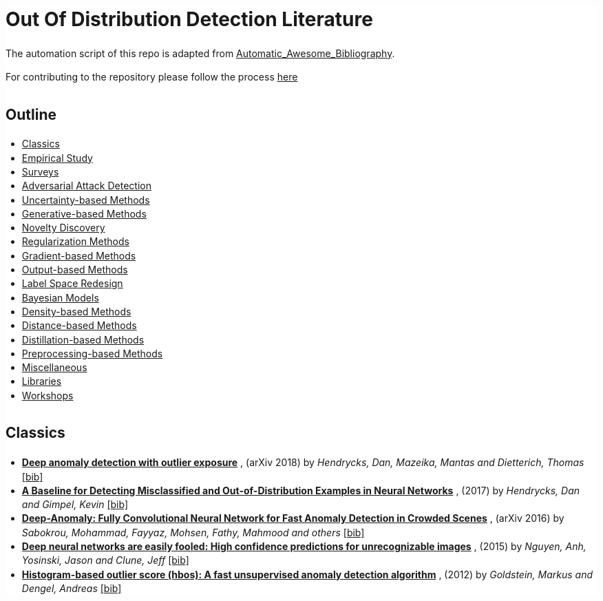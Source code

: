 # Out Of Distribution Detection Literature  
 The automation script of this repo is adapted from [Automatic_Awesome_Bibliography](https://github.com/TLESORT/Automatic_Awesome_Bibliography).

 For contributing to the repository please follow the process [here](https://github.com/mostafaelaraby/OOD_papers/blob/master/scripts/README.md) 

## Outline 
- [Classics](https://github.com/mostafaelaraby/OOD_papers/blob/master/README.md#classics)
- [Empirical Study](https://github.com/mostafaelaraby/OOD_papers/blob/master/README.md#empirical-study)
- [Surveys](https://github.com/mostafaelaraby/OOD_papers/blob/master/README.md#surveys)
- [Adversarial Attack Detection](https://github.com/mostafaelaraby/OOD_papers/blob/master/README.md#adversarial-attack-detection)
- [Uncertainty-based Methods](https://github.com/mostafaelaraby/OOD_papers/blob/master/README.md#uncertainty-based-methods)
- [Generative-based Methods](https://github.com/mostafaelaraby/OOD_papers/blob/master/README.md#generative-based-methods)
- [Novelty Discovery](https://github.com/mostafaelaraby/OOD_papers/blob/master/README.md#novelty-discovery)
- [Regularization Methods](https://github.com/mostafaelaraby/OOD_papers/blob/master/README.md#regularization-methods)
- [Gradient-based Methods](https://github.com/mostafaelaraby/OOD_papers/blob/master/README.md#gradient-based-methods)
- [Output-based Methods](https://github.com/mostafaelaraby/OOD_papers/blob/master/README.md#output-based-methods)
- [Label Space Redesign](https://github.com/mostafaelaraby/OOD_papers/blob/master/README.md#label-space-redesign)
- [Bayesian Models](https://github.com/mostafaelaraby/OOD_papers/blob/master/README.md#bayesian-models)
- [Density-based Methods](https://github.com/mostafaelaraby/OOD_papers/blob/master/README.md#density-based-methods)
- [Distance-based Methods](https://github.com/mostafaelaraby/OOD_papers/blob/master/README.md#distance-based-methods)
- [Distillation-based Methods](https://github.com/mostafaelaraby/OOD_papers/blob/master/README.md#distillation-based-methods)
- [Preprocessing-based Methods](https://github.com/mostafaelaraby/OOD_papers/blob/master/README.md#preprocessing-based-methods)
- [Miscellaneous](https://github.com/mostafaelaraby/OOD_papers/blob/master/README.md#miscellaneous)
- [Libraries](https://github.com/mostafaelaraby/OOD_papers/blob/master/README.md#libraries)
- [Workshops](https://github.com/mostafaelaraby/OOD_papers/blob/master/README.md#workshops)

## Classics
- [**Deep anomaly detection with outlier exposure**](https://arxiv.org/abs/1812.04606) , (arXiv 2018) by *Hendrycks, Dan, Mazeika, Mantas and Dietterich, Thomas* [[bib]](https://github.com/mostafaelaraby/OOD_papers/blob/master/bibtex.bib#L238-L245) 
- [**A Baseline for Detecting Misclassified and Out-of-Distribution Examples in Neural Networks**](https://arxiv.org/abs/1610.02136) , (2017) by *Hendrycks, Dan and Gimpel, Kevin* [[bib]](https://github.com/mostafaelaraby/OOD_papers/blob/master/bibtex.bib#L1-L8) 
- [**Deep-Anomaly: Fully Convolutional Neural Network for Fast Anomaly Detection in Crowded Scenes**](https://link.springer.com/article/10.1007/s10618-008-0093-2) , (arXiv 2016) by *Sabokrou, Mohammad, Fayyaz, Mohsen, Fathy, Mahmood and others* [[bib]](https://github.com/mostafaelaraby/OOD_papers/blob/master/bibtex.bib#L58-L65) 
- [**Deep neural networks are easily fooled: High confidence predictions for unrecognizable images**](https://arxiv.org/abs/1412.1897) , (2015) by *Nguyen, Anh, Yosinski, Jason and Clune, Jeff* [[bib]](https://github.com/mostafaelaraby/OOD_papers/blob/master/bibtex.bib#L17-L24) 
- [**Histogram-based outlier score (hbos): A fast unsupervised anomaly detection algorithm**](https://www.goldiges.de/publications/HBOS-KI-2012.pdf) , (2012) by *Goldstein, Markus and Dengel, Andreas* [[bib]](https://github.com/mostafaelaraby/OOD_papers/blob/master/bibtex.bib#L228-L237) 